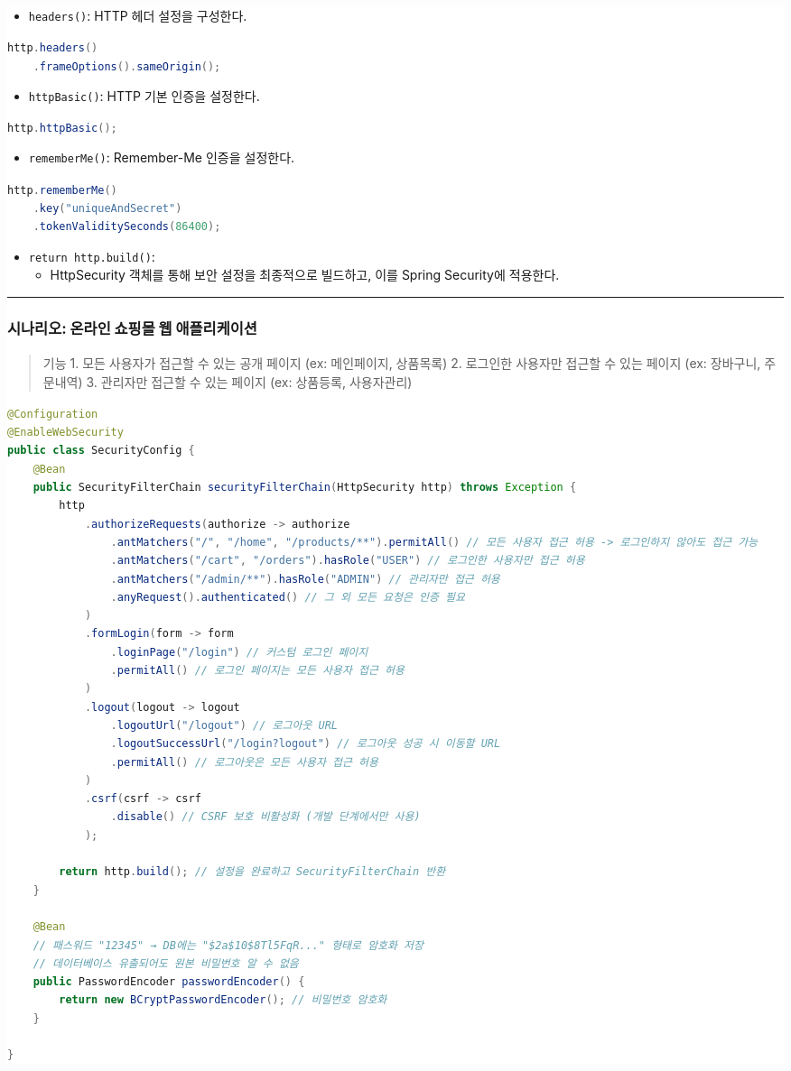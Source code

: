- `headers()`: HTTP 헤더 설정을 구성한다.
```java
http.headers()
    .frameOptions().sameOrigin();
```

- `httpBasic()`: HTTP 기본 인증을 설정한다.
```java
http.httpBasic();
```

- `rememberMe()`: Remember-Me 인증을 설정한다.
```java
http.rememberMe()
    .key("uniqueAndSecret")
    .tokenValiditySeconds(86400);
```

- `return http.build()`: 
	- HttpSecurity 객체를 통해 보안 설정을 최종적으로 빌드하고, 이를 Spring Security에 적용한다.
---
### 시나리오: 온라인 쇼핑몰 웹 애플리케이션
> 기능
	1. 모든 사용자가 접근할 수 있는 공개 페이지 (ex: 메인페이지, 상품목록)
	2. 로그인한 사용자만 접근할 수 있는 페이지 (ex: 장바구니, 주문내역)
	3. 관리자만 접근할 수 있는 페이지 (ex: 상품등록, 사용자관리)
```java
@Configuration
@EnableWebSecurity
public class SecurityConfig {
    @Bean
    public SecurityFilterChain securityFilterChain(HttpSecurity http) throws Exception {
        http
            .authorizeRequests(authorize -> authorize
                .antMatchers("/", "/home", "/products/**").permitAll() // 모든 사용자 접근 허용 -> 로그인하지 않아도 접근 가능
                .antMatchers("/cart", "/orders").hasRole("USER") // 로그인한 사용자만 접근 허용 
                .antMatchers("/admin/**").hasRole("ADMIN") // 관리자만 접근 허용 
                .anyRequest().authenticated() // 그 외 모든 요청은 인증 필요
            )
            .formLogin(form -> form
                .loginPage("/login") // 커스텀 로그인 페이지
                .permitAll() // 로그인 페이지는 모든 사용자 접근 허용
            )
            .logout(logout -> logout
                .logoutUrl("/logout") // 로그아웃 URL
                .logoutSuccessUrl("/login?logout") // 로그아웃 성공 시 이동할 URL
                .permitAll() // 로그아웃은 모든 사용자 접근 허용
            )
            .csrf(csrf -> csrf
                .disable() // CSRF 보호 비활성화 (개발 단계에서만 사용)
            );

        return http.build(); // 설정을 완료하고 SecurityFilterChain 반환
    }

    @Bean
	// 패스워드 "12345" → DB에는 "$2a$10$8Tl5FqR..." 형태로 암호화 저장
	// 데이터베이스 유출되어도 원본 비밀번호 알 수 없음
    public PasswordEncoder passwordEncoder() {
        return new BCryptPasswordEncoder(); // 비밀번호 암호화
    }

}
```